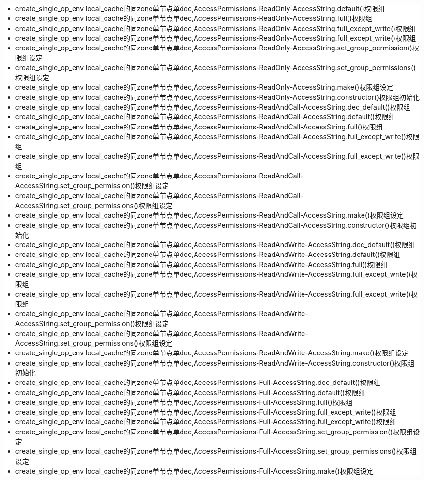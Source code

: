 * create_single_op_env local_cache的同zone单节点单dec,AccessPermissions-ReadOnly-AccessString.default()权限组
* create_single_op_env local_cache的同zone单节点单dec,AccessPermissions-ReadOnly-AccessString.full()权限组
* create_single_op_env local_cache的同zone单节点单dec,AccessPermissions-ReadOnly-AccessString.full_except_write()权限组
* create_single_op_env local_cache的同zone单节点单dec,AccessPermissions-ReadOnly-AccessString.full_except_write()权限组
* create_single_op_env local_cache的同zone单节点单dec,AccessPermissions-ReadOnly-AccessString.set_group_permission()权限组设定
* create_single_op_env local_cache的同zone单节点单dec,AccessPermissions-ReadOnly-AccessString.set_group_permissions()权限组设定
* create_single_op_env local_cache的同zone单节点单dec,AccessPermissions-ReadOnly-AccessString.make()权限组设定
* create_single_op_env local_cache的同zone单节点单dec,AccessPermissions-ReadOnly-AccessString.constructor()权限组初始化
* create_single_op_env local_cache的同zone单节点单dec,AccessPermissions-ReadAndCall-AccessString.dec_default()权限组
* create_single_op_env local_cache的同zone单节点单dec,AccessPermissions-ReadAndCall-AccessString.default()权限组
* create_single_op_env local_cache的同zone单节点单dec,AccessPermissions-ReadAndCall-AccessString.full()权限组
* create_single_op_env local_cache的同zone单节点单dec,AccessPermissions-ReadAndCall-AccessString.full_except_write()权限组
* create_single_op_env local_cache的同zone单节点单dec,AccessPermissions-ReadAndCall-AccessString.full_except_write()权限组
* create_single_op_env local_cache的同zone单节点单dec,AccessPermissions-ReadAndCall-AccessString.set_group_permission()权限组设定
* create_single_op_env local_cache的同zone单节点单dec,AccessPermissions-ReadAndCall-AccessString.set_group_permissions()权限组设定
* create_single_op_env local_cache的同zone单节点单dec,AccessPermissions-ReadAndCall-AccessString.make()权限组设定
* create_single_op_env local_cache的同zone单节点单dec,AccessPermissions-ReadAndCall-AccessString.constructor()权限组初始化
* create_single_op_env local_cache的同zone单节点单dec,AccessPermissions-ReadAndWrite-AccessString.dec_default()权限组
* create_single_op_env local_cache的同zone单节点单dec,AccessPermissions-ReadAndWrite-AccessString.default()权限组
* create_single_op_env local_cache的同zone单节点单dec,AccessPermissions-ReadAndWrite-AccessString.full()权限组
* create_single_op_env local_cache的同zone单节点单dec,AccessPermissions-ReadAndWrite-AccessString.full_except_write()权限组
* create_single_op_env local_cache的同zone单节点单dec,AccessPermissions-ReadAndWrite-AccessString.full_except_write()权限组
* create_single_op_env local_cache的同zone单节点单dec,AccessPermissions-ReadAndWrite-AccessString.set_group_permission()权限组设定
* create_single_op_env local_cache的同zone单节点单dec,AccessPermissions-ReadAndWrite-AccessString.set_group_permissions()权限组设定
* create_single_op_env local_cache的同zone单节点单dec,AccessPermissions-ReadAndWrite-AccessString.make()权限组设定
* create_single_op_env local_cache的同zone单节点单dec,AccessPermissions-ReadAndWrite-AccessString.constructor()权限组初始化
* create_single_op_env local_cache的同zone单节点单dec,AccessPermissions-Full-AccessString.dec_default()权限组
* create_single_op_env local_cache的同zone单节点单dec,AccessPermissions-Full-AccessString.default()权限组
* create_single_op_env local_cache的同zone单节点单dec,AccessPermissions-Full-AccessString.full()权限组
* create_single_op_env local_cache的同zone单节点单dec,AccessPermissions-Full-AccessString.full_except_write()权限组
* create_single_op_env local_cache的同zone单节点单dec,AccessPermissions-Full-AccessString.full_except_write()权限组
* create_single_op_env local_cache的同zone单节点单dec,AccessPermissions-Full-AccessString.set_group_permission()权限组设定
* create_single_op_env local_cache的同zone单节点单dec,AccessPermissions-Full-AccessString.set_group_permissions()权限组设定
* create_single_op_env local_cache的同zone单节点单dec,AccessPermissions-Full-AccessString.make()权限组设定